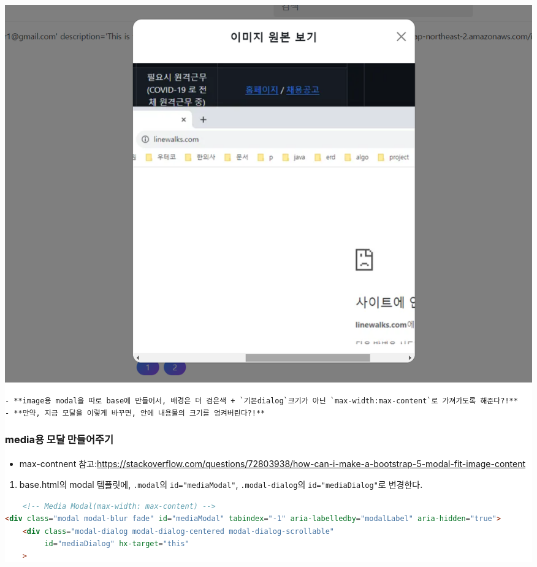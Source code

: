    ![img.png](../images/147.png)

    - **image용 modal을 따로 base에 만들어서, 배경은 더 검은색 + `기본dialog`크기가 아닌 `max-width:max-content`로 가져가도록 해준다?!**
    - **만약, 지금 모달을 이렇게 바꾸면, 안에 내용물의 크기를 엉켜버린다?!**

### media용 모달 만들어주기

- max-contnent 참고:https://stackoverflow.com/questions/72803938/how-can-i-make-a-bootstrap-5-modal-fit-image-content

1. base.html의 modal 템플릿에, `.modal`의 `id="mediaModal"`, `.modal-dialog`의 `id="mediaDialog"`로 변경한다.

```html
    <!-- Media Modal(max-width: max-content) -->
<div class="modal modal-blur fade" id="mediaModal" tabindex="-1" aria-labelledby="modalLabel" aria-hidden="true">
    <div class="modal-dialog modal-dialog-centered modal-dialog-scrollable"
         id="mediaDialog" hx-target="this"
    >
```
